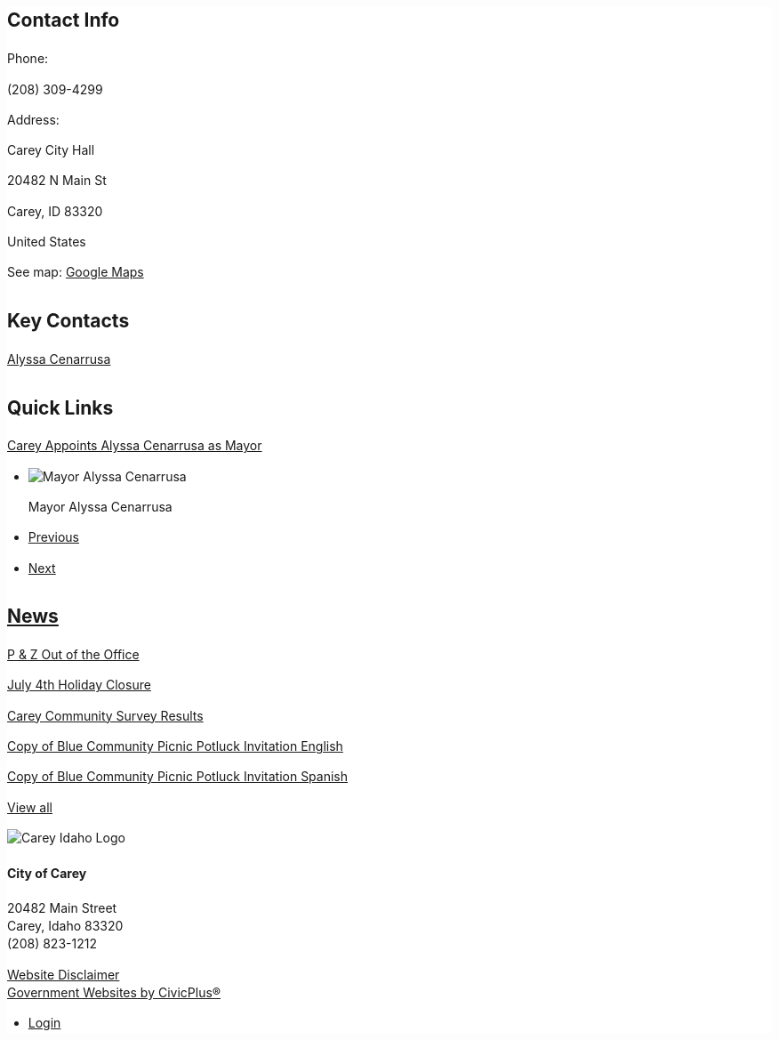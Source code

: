 ## Contact Info

Phone:

(208) 309-4299

Address:

Carey City Hall

20482 N Main St

Carey, ID 83320

United States

See map: [Google Maps](https://maps.google.com/?q=20482%20N%20Main%20St%2C%20Carey%2C%20ID%2C%2083320%2C%20us)

## Key Contacts

[Alyssa Cenarrusa](https://www.cityofcarey.org/people/alyssa-cenarrusa)

## Quick Links

[Carey Appoints Alyssa Cenarrusa as Mayor](https://www.mtexpress.com/news/carey/carey-appoints-councilor-to-fill-mayors-seat/article_c16cd556-3d40-11ef-aa48-87d8d6f24a99.html)

- ![Mayor Alyssa Cenarrusa](https://www.cityofcarey.org/sites/g/files/vyhlif7816/f/styles/group_main_image/public/departments/alyssa_photo_0.jpg?itok=9bNxDNmP "Mayor Alyssa Cenarrusa")
  
  Mayor Alyssa Cenarrusa





- [Previous](https://www.cityofcarey.org/mayors-office)
- [Next](https://www.cityofcarey.org/mayors-office)

## [News](https://www.cityofcarey.org/news)

[P &amp; Z Out of the Office](https://www.cityofcarey.org/home/news/p-z-out-office)

[July 4th Holiday Closure](https://www.cityofcarey.org/home/news/july-4th-holiday-closure)

[Carey Community Survey Results](https://www.cityofcarey.org/home/news/carey-community-survey-results)

[Copy of Blue Community Picnic Potluck Invitation English](https://www.cityofcarey.org/home/news/copy-blue-community-picnic-potluck-invitation-english)

[Copy of Blue Community Picnic Potluck Invitation Spanish](https://www.cityofcarey.org/home/news/copy-blue-community-picnic-potluck-invitation-spanish)

[View all](https://www.cityofcarey.org/news/1)

![Carey Idaho Logo](https://www.cityofcarey.org/sites/g/files/vyhlif7816/f/footer-logo.png)

#### City of Carey

20482 Main Street  
Carey, Idaho 83320  
(208) 823-1212

[Website Disclaimer](https://www.cityofcarey.org/home/pages/website-disclaimer)  
[Government Websites by CivicPlus®](https://www.civicplus.com)

- [Login](https://www.cityofcarey.org/user/login?current=node%2F606)